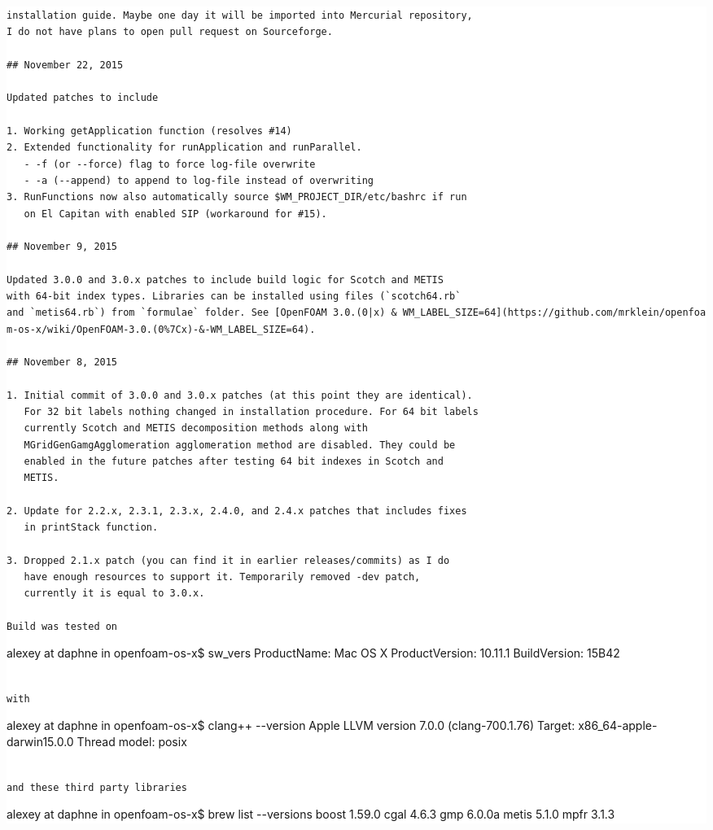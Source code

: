 ```
installation guide. Maybe one day it will be imported into Mercurial repository,
I do not have plans to open pull request on Sourceforge.

## November 22, 2015

Updated patches to include

1. Working getApplication function (resolves #14)
2. Extended functionality for runApplication and runParallel.
   - -f (or --force) flag to force log-file overwrite
   - -a (--append) to append to log-file instead of overwriting
3. RunFunctions now also automatically source $WM_PROJECT_DIR/etc/bashrc if run
   on El Capitan with enabled SIP (workaround for #15).

## November 9, 2015

Updated 3.0.0 and 3.0.x patches to include build logic for Scotch and METIS
with 64-bit index types. Libraries can be installed using files (`scotch64.rb`
and `metis64.rb`) from `formulae` folder. See [OpenFOAM 3.0.(0|x) & WM_LABEL_SIZE=64](https://github.com/mrklein/openfoam-os-x/wiki/OpenFOAM-3.0.(0%7Cx)-&-WM_LABEL_SIZE=64).

## November 8, 2015

1. Initial commit of 3.0.0 and 3.0.x patches (at this point they are identical).
   For 32 bit labels nothing changed in installation procedure. For 64 bit labels
   currently Scotch and METIS decomposition methods along with
   MGridGenGamgAgglomeration agglomeration method are disabled. They could be
   enabled in the future patches after testing 64 bit indexes in Scotch and
   METIS.

2. Update for 2.2.x, 2.3.1, 2.3.x, 2.4.0, and 2.4.x patches that includes fixes
   in printStack function.

3. Dropped 2.1.x patch (you can find it in earlier releases/commits) as I do
   have enough resources to support it. Temporarily removed -dev patch,
   currently it is equal to 3.0.x.

Build was tested on

```
alexey at daphne in openfoam-os-x$ sw_vers 
ProductName:	Mac OS X
ProductVersion:	10.11.1
BuildVersion:	15B42
```

with

```
alexey at daphne in openfoam-os-x$ clang++ --version
Apple LLVM version 7.0.0 (clang-700.1.76)
Target: x86_64-apple-darwin15.0.0
Thread model: posix
```

and these third party libraries

```
alexey at daphne in openfoam-os-x$ brew list --versions
boost 1.59.0
cgal 4.6.3
gmp 6.0.0a
metis 5.1.0
mpfr 3.1.3